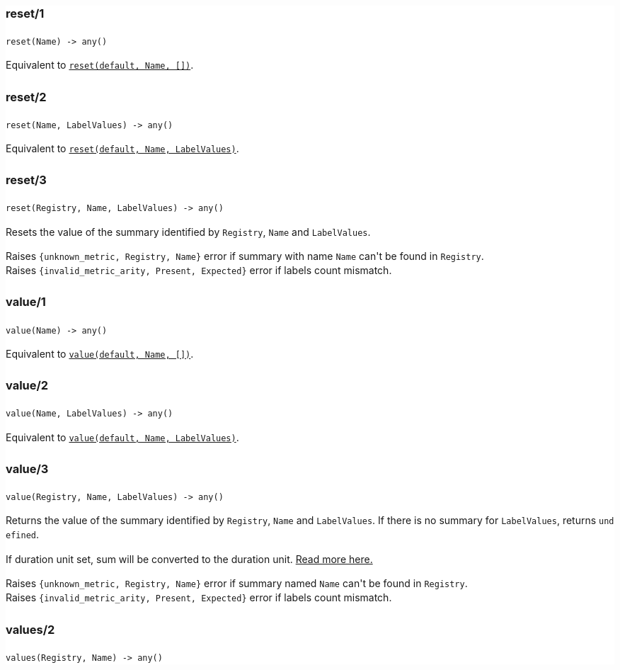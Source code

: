 <a name="reset-1"></a>

### reset/1 ###

`reset(Name) -> any()`

Equivalent to [`reset(default, Name, [])`](#reset-3).

<a name="reset-2"></a>

### reset/2 ###

`reset(Name, LabelValues) -> any()`

Equivalent to [`reset(default, Name, LabelValues)`](#reset-3).

<a name="reset-3"></a>

### reset/3 ###

`reset(Registry, Name, LabelValues) -> any()`

Resets the value of the summary identified by `Registry`, `Name`
and `LabelValues`.

Raises `{unknown_metric, Registry, Name}` error if summary with name `Name`
can't be found in `Registry`.<br />
Raises `{invalid_metric_arity, Present, Expected}` error if labels count
mismatch.

<a name="value-1"></a>

### value/1 ###

`value(Name) -> any()`

Equivalent to [`value(default, Name, [])`](#value-3).

<a name="value-2"></a>

### value/2 ###

`value(Name, LabelValues) -> any()`

Equivalent to [`value(default, Name, LabelValues)`](#value-3).

<a name="value-3"></a>

### value/3 ###

`value(Registry, Name, LabelValues) -> any()`

Returns the value of the summary identified by `Registry`, `Name`
and `LabelValues`. If there is no summary for `LabelValues`,
returns `undefined`.

If duration unit set, sum will be converted to the duration unit.
[Read more here.](prometheus_time.md)

Raises `{unknown_metric, Registry, Name}` error if summary named `Name`
can't be found in `Registry`.<br />
Raises `{invalid_metric_arity, Present, Expected}` error if labels count
mismatch.

<a name="values-2"></a>

### values/2 ###

`values(Registry, Name) -> any()`

